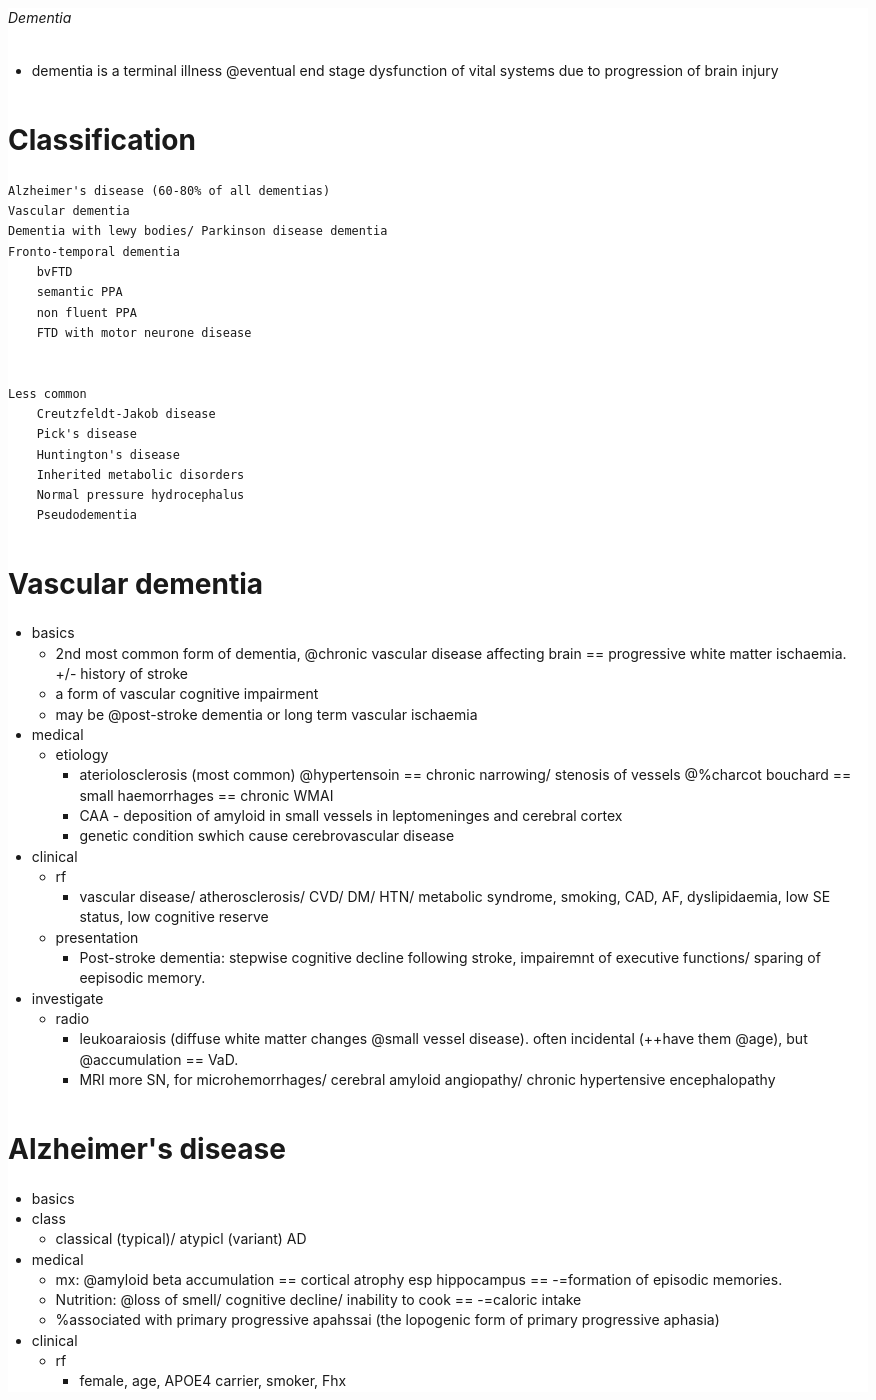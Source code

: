 ###### Dementia
- dementia is a terminal illness @eventual end stage dysfunction of vital systems due to progression of brain injury

# Classification
    Alzheimer's disease (60-80% of all dementias)
    Vascular dementia
    Dementia with lewy bodies/ Parkinson disease dementia
    Fronto-temporal dementia
        bvFTD
        semantic PPA
        non fluent PPA
        FTD with motor neurone disease


    Less common
        Creutzfeldt-Jakob disease
        Pick's disease
        Huntington's disease
        Inherited metabolic disorders
        Normal pressure hydrocephalus
        Pseudodementia

# Vascular dementia
- basics
    + 2nd most common form of dementia, @chronic vascular disease affecting brain == progressive white matter ischaemia. +/- history of stroke
    + a form of vascular cognitive impairment
    + may be @post-stroke dementia or long term vascular ischaemia
- medical
    + etiology
        * ateriolosclerosis (most common) @hypertensoin == chronic narrowing/ stenosis of vessels @%charcot bouchard == small haemorrhages == chronic WMAI
        * CAA - deposition of amyloid in small vessels in leptomeninges and cerebral cortex
        * genetic condition swhich cause cerebrovascular disease
- clinical
    + rf
        * vascular disease/ atherosclerosis/ CVD/ DM/ HTN/ metabolic syndrome, smoking, CAD, AF, dyslipidaemia, low SE status, low cognitive reserve
    + presentation
        * Post-stroke dementia: stepwise cognitive decline following stroke, impairemnt of executive functions/ sparing of eepisodic memory.
- investigate
    + radio
        * leukoaraiosis (diffuse white matter changes @small vessel disease). often incidental (++have them @age), but @accumulation == VaD.
        * MRI more SN, for microhemorrhages/ cerebral amyloid angiopathy/ chronic hypertensive encephalopathy

# Alzheimer's disease
- basics
- class
    + classical (typical)/ atypicl (variant) AD
- medical
    + mx: @amyloid beta accumulation == cortical atrophy esp hippocampus == -=formation of episodic memories.
    + Nutrition: @loss of smell/ cognitive decline/ inability to cook == -=caloric intake 
    + %associated with primary progressive apahssai (the lopogenic form of primary progressive aphasia)
- clinical
    + rf
        * female, age, APOE4 carrier, smoker, Fhx